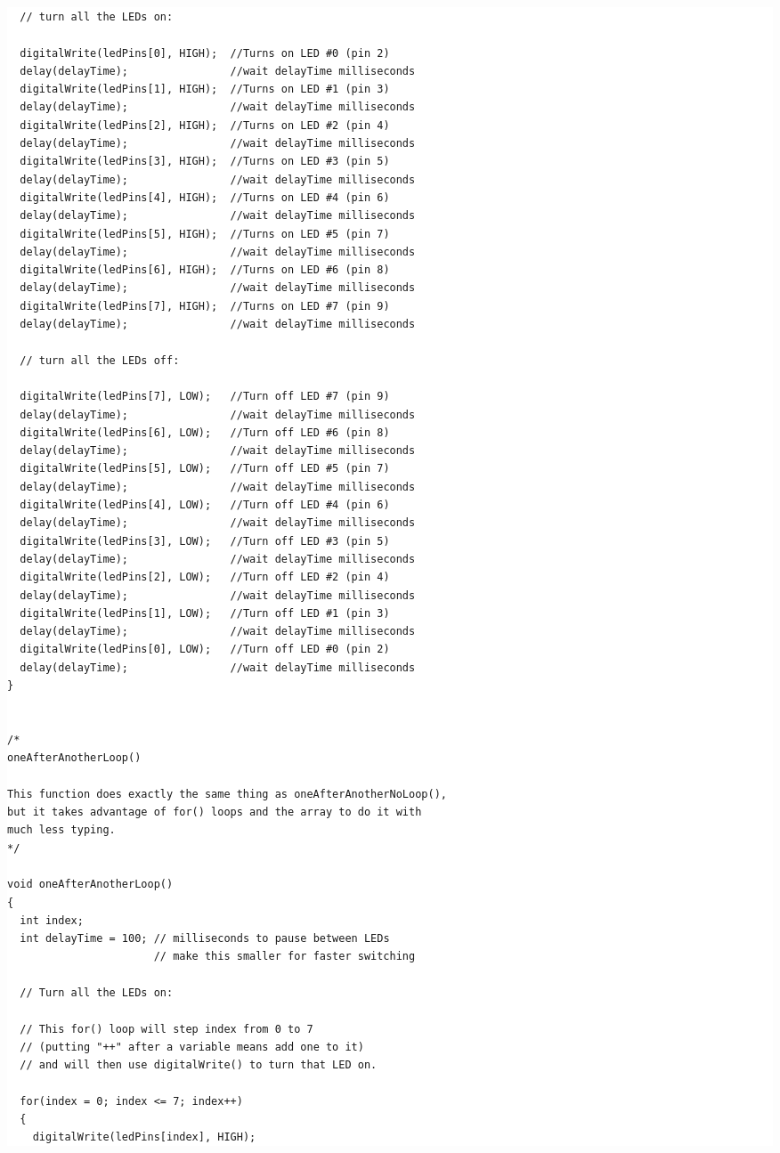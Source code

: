 ```
  // turn all the LEDs on:

  digitalWrite(ledPins[0], HIGH);  //Turns on LED #0 (pin 2)
  delay(delayTime);                //wait delayTime milliseconds
  digitalWrite(ledPins[1], HIGH);  //Turns on LED #1 (pin 3)
  delay(delayTime);                //wait delayTime milliseconds
  digitalWrite(ledPins[2], HIGH);  //Turns on LED #2 (pin 4)
  delay(delayTime);                //wait delayTime milliseconds
  digitalWrite(ledPins[3], HIGH);  //Turns on LED #3 (pin 5)
  delay(delayTime);                //wait delayTime milliseconds
  digitalWrite(ledPins[4], HIGH);  //Turns on LED #4 (pin 6)
  delay(delayTime);                //wait delayTime milliseconds
  digitalWrite(ledPins[5], HIGH);  //Turns on LED #5 (pin 7)
  delay(delayTime);                //wait delayTime milliseconds
  digitalWrite(ledPins[6], HIGH);  //Turns on LED #6 (pin 8)
  delay(delayTime);                //wait delayTime milliseconds
  digitalWrite(ledPins[7], HIGH);  //Turns on LED #7 (pin 9)
  delay(delayTime);                //wait delayTime milliseconds  
 
  // turn all the LEDs off:
  
  digitalWrite(ledPins[7], LOW);   //Turn off LED #7 (pin 9)
  delay(delayTime);                //wait delayTime milliseconds
  digitalWrite(ledPins[6], LOW);   //Turn off LED #6 (pin 8)
  delay(delayTime);                //wait delayTime milliseconds
  digitalWrite(ledPins[5], LOW);   //Turn off LED #5 (pin 7)
  delay(delayTime);                //wait delayTime milliseconds
  digitalWrite(ledPins[4], LOW);   //Turn off LED #4 (pin 6)
  delay(delayTime);                //wait delayTime milliseconds
  digitalWrite(ledPins[3], LOW);   //Turn off LED #3 (pin 5)
  delay(delayTime);                //wait delayTime milliseconds
  digitalWrite(ledPins[2], LOW);   //Turn off LED #2 (pin 4)
  delay(delayTime);                //wait delayTime milliseconds
  digitalWrite(ledPins[1], LOW);   //Turn off LED #1 (pin 3)
  delay(delayTime);                //wait delayTime milliseconds
  digitalWrite(ledPins[0], LOW);   //Turn off LED #0 (pin 2)
  delay(delayTime);                //wait delayTime milliseconds  
}
 

/*
oneAfterAnotherLoop()

This function does exactly the same thing as oneAfterAnotherNoLoop(),
but it takes advantage of for() loops and the array to do it with
much less typing.
*/

void oneAfterAnotherLoop()
{
  int index;
  int delayTime = 100; // milliseconds to pause between LEDs
                       // make this smaller for faster switching

  // Turn all the LEDs on:
 
  // This for() loop will step index from 0 to 7
  // (putting "++" after a variable means add one to it)
  // and will then use digitalWrite() to turn that LED on.
  
  for(index = 0; index <= 7; index++)
  {
    digitalWrite(ledPins[index], HIGH);
```